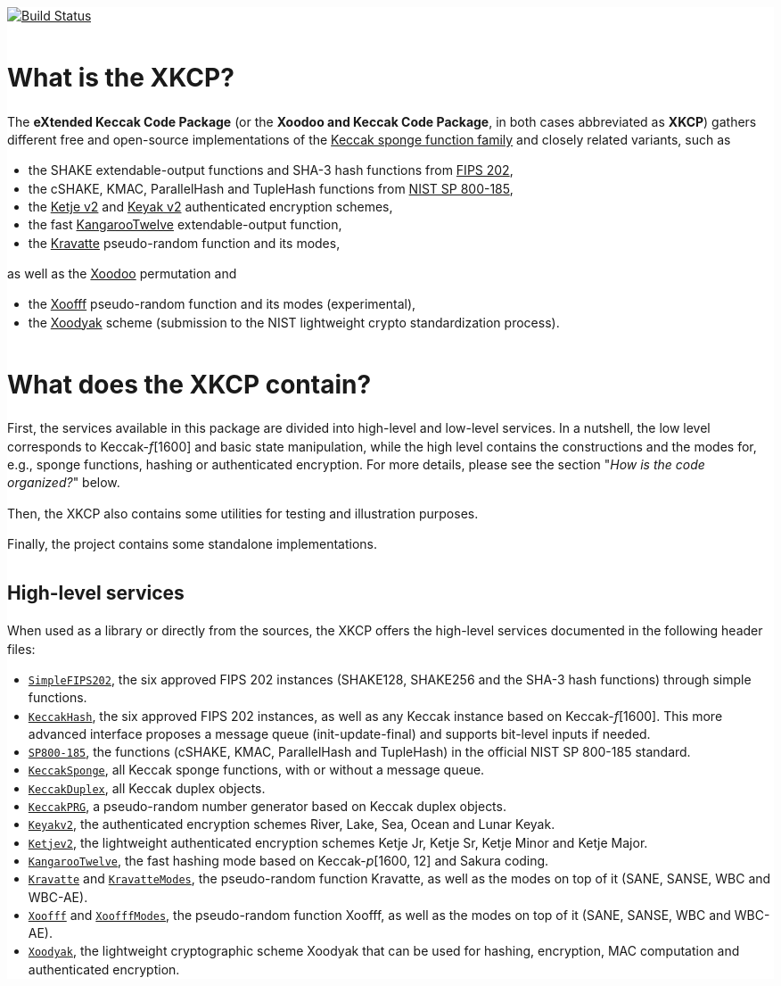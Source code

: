 [![Build Status](http://img.shields.io/travis/XKCP/XKCP.svg)](https://travis-ci.org/XKCP/XKCP)

# What is the XKCP?

The **eXtended Keccak Code Package** (or the **Xoodoo and Keccak Code Package**, in both cases abbreviated as **XKCP**) gathers different free and open-source implementations of the [Keccak sponge function family](https://keccak.team/keccak.html)
and closely related variants, such as

* the SHAKE extendable-output functions and SHA-3 hash functions from [FIPS 202][fips202_standard],
* the cSHAKE, KMAC, ParallelHash and TupleHash functions from [NIST SP 800-185][sp800_185_standard],
* the [Ketje v2][caesar_ketje] and [Keyak v2][caesar_keyak] authenticated encryption schemes,
* the fast [KangarooTwelve][k12] extendable-output function,
* the [Kravatte](https://keccak.team/kravatte.html) pseudo-random function and its modes,

as well as the [Xoodoo][XoodooCookbook] permutation and

* the [Xoofff][XoodooCookbook] pseudo-random function and its modes (experimental),
* the [Xoodyak][XoodooCookbook] scheme (submission to the NIST lightweight crypto standardization process).


# What does the XKCP contain?

First, the services available in this package are divided into high-level and low-level services. In a nutshell, the low level corresponds to Keccak-_f_[1600] and basic state manipulation, while the high level contains the constructions and the modes for, e.g., sponge functions, hashing or authenticated encryption. For more details, please see the section "_How is the code organized?_" below.

Then, the XKCP also contains some utilities for testing and illustration purposes.

Finally, the project contains some standalone implementations.


## High-level services

When used as a library or directly from the sources, the XKCP offers the high-level services documented in the following header files:

* [`SimpleFIPS202`](lib/high/Keccak/FIPS202/SimpleFIPS202.h), the six approved FIPS 202 instances (SHAKE128, SHAKE256 and the SHA-3 hash functions) through simple functions.
* [`KeccakHash`](lib/high/Keccak/FIPS202/KeccakHash.h), the six approved FIPS 202 instances, as well as any Keccak instance based on Keccak-_f_[1600]. This more advanced interface proposes a message queue (init-update-final) and supports bit-level inputs if needed.
* [`SP800-185`](lib/high/Keccak/SP800-185/SP800-185.h), the functions (cSHAKE, KMAC, ParallelHash and TupleHash) in the official NIST SP 800-185 standard.
* [`KeccakSponge`](doc/KeccakSponge-documentation.h), all Keccak sponge functions, with or without a message queue.
* [`KeccakDuplex`](doc/KeccakDuplex-documentation.h), all Keccak duplex objects.
* [`KeccakPRG`](doc/KeccakPRG-documentation.h), a pseudo-random number generator based on Keccak duplex objects.
* [`Keyakv2`](doc/Keyak-documentation.h), the authenticated encryption schemes River, Lake, Sea, Ocean and Lunar Keyak.
* [`Ketjev2`](doc/Ketje-documentation.h), the lightweight authenticated encryption schemes Ketje Jr, Ketje Sr, Ketje Minor and Ketje Major.
* [`KangarooTwelve`](lib/high/KangarooTwelve/KangarooTwelve.h), the fast hashing mode based on Keccak-_p_[1600, 12] and Sakura coding.
* [`Kravatte`](lib/high/Kravatte/Kravatte.h) and [`KravatteModes`](lib/high/Kravatte/KravatteModes.h), the pseudo-random function Kravatte, as well as the modes on top of it (SANE, SANSE, WBC and WBC-AE).
* [`Xoofff`](lib/high/Xoofff/Xoofff.h) and [`XoofffModes`](lib/high/Xoofff/XoofffModes.h), the pseudo-random function Xoofff, as well as the modes on top of it (SANE, SANSE, WBC and WBC-AE).
* [`Xoodyak`](doc/Xoodyak-documentation.h), the lightweight cryptographic scheme Xoodyak that can be used for hashing, encryption, MAC computation and authenticated encryption.


[sakura]: https://keccak.team/files/Sakura.pdf "Sakura: a flexible coding for tree hashing"
[keccakinterface]: https://keccak.team/files/NoteSoftwareInterface.pdf
[SHA3workshop2014]: http://csrc.nist.gov/groups/ST/hash/sha-3/Aug2014/index.html
[KCPslides]: http://csrc.nist.gov/groups/ST/hash/sha-3/Aug2014/documents/vanassche_keccak_code.pdf
[FOSDEM2017]: https://fosdem.org/2017/schedule/event/keccak/
[slidesAtFOSDEM2017]: https://fosdem.org/2017/schedule/event/keccak/attachments/slides/1692/export/events/attachments/keccak/slides/1692/KeccakAtFOSDEM2017.pdf
[fips202_standard]: http://nvlpubs.nist.gov/nistpubs/FIPS/NIST.FIPS.202.pdf "FIPS 202 standard"
[sp800_185_standard]: https://doi.org/10.6028/NIST.SP.800-185 "NIST SP 800-185 standard"
[caesar_ketje]: https://keccak.team/ketje.html
[caesar_keyak]: https://keccak.team/keyak.html
[k12]: https://keccak.team/kangarootwelve.html
[SPEEDB]: http://ccccspeed.win.tue.nl/
[paperAtSPEEDB]: http://ccccspeed.win.tue.nl/papers/KeccakSoftware.pdf
[slidesAtSPEEDB]: http://ccccspeed.win.tue.nl/presentations/KeccakSoftware-slides.pdf
[XoodooCookbook]: https://eprint.iacr.org/2018/767